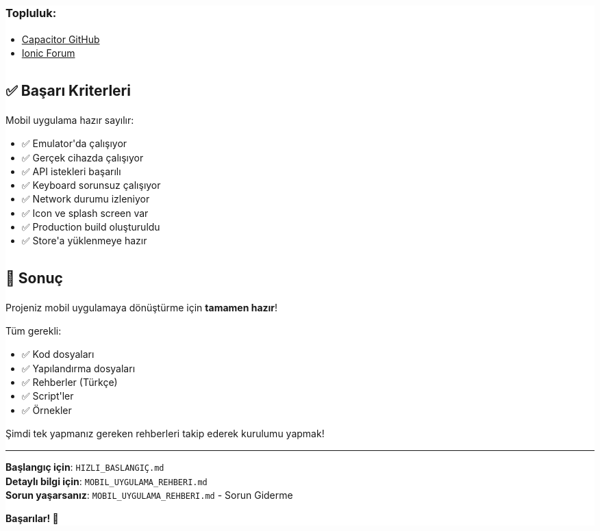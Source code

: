 ### Topluluk:
- [Capacitor GitHub](https://github.com/ionic-team/capacitor)
- [Ionic Forum](https://forum.ionicframework.com/)

## ✅ Başarı Kriterleri

Mobil uygulama hazır sayılır:

- ✅ Emulator'da çalışıyor
- ✅ Gerçek cihazda çalışıyor
- ✅ API istekleri başarılı
- ✅ Keyboard sorunsuz çalışıyor
- ✅ Network durumu izleniyor
- ✅ Icon ve splash screen var
- ✅ Production build oluşturuldu
- ✅ Store'a yüklenmeye hazır

## 🎉 Sonuç

Projeniz mobil uygulamaya dönüştürme için **tamamen hazır**!

Tüm gerekli:
- ✅ Kod dosyaları
- ✅ Yapılandırma dosyaları
- ✅ Rehberler (Türkçe)
- ✅ Script'ler
- ✅ Örnekler

Şimdi tek yapmanız gereken rehberleri takip ederek kurulumu yapmak!

---

**Başlangıç için**: `HIZLI_BASLANGIÇ.md`  
**Detaylı bilgi için**: `MOBIL_UYGULAMA_REHBERI.md`  
**Sorun yaşarsanız**: `MOBIL_UYGULAMA_REHBERI.md` - Sorun Giderme

**Başarılar! 🚀**
